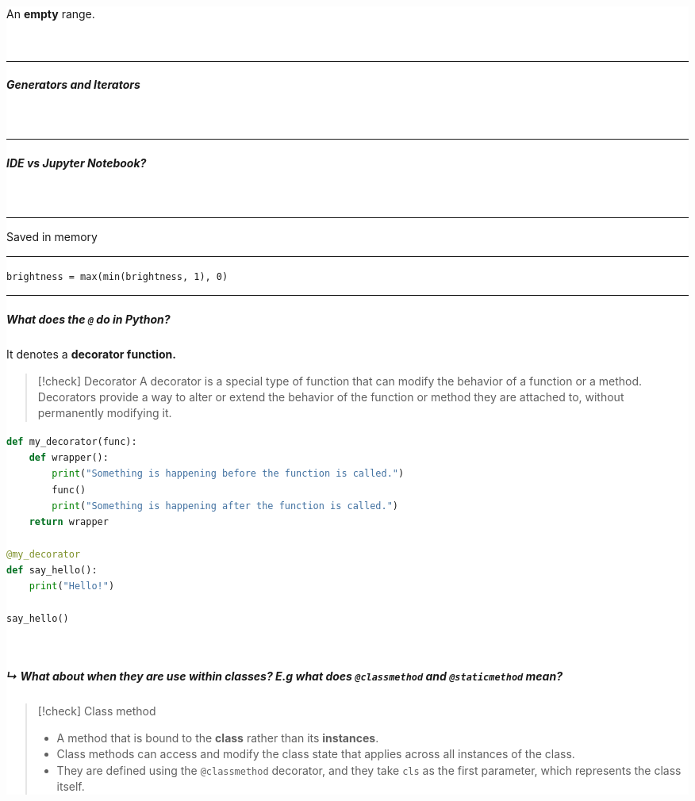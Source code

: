 An **empty** range. 

<br>

---

##### Generators and Iterators


<br>

---

##### IDE vs Jupyter Notebook? 



<br>


---

Saved in memory

---

`brightness = max(min(brightness, 1), 0)`

---

##### What does the `@` do in Python?

It denotes a **decorator function.** 

> [!check] Decorator
> A decorator is a special type of function that can modify the behavior of a function or a method. Decorators provide a way to alter or extend the behavior of the function or method they are attached to, without permanently modifying it.

```python
def my_decorator(func):
    def wrapper():
        print("Something is happening before the function is called.")
        func()
        print("Something is happening after the function is called.")
    return wrapper

@my_decorator
def say_hello():
    print("Hello!")

say_hello()
```

<br>

##### ↳ What about when they are use within classes? E.g what does `@classmethod` and `@staticmethod` mean?

> [!check] Class method
> - A method that is bound to the **class** rather than its **instances**. 
> - Class methods can access and modify the class state that applies across all instances of the class.
> - They are defined using the `@classmethod` decorator, and they take `cls` as the first parameter, which represents the class itself.
